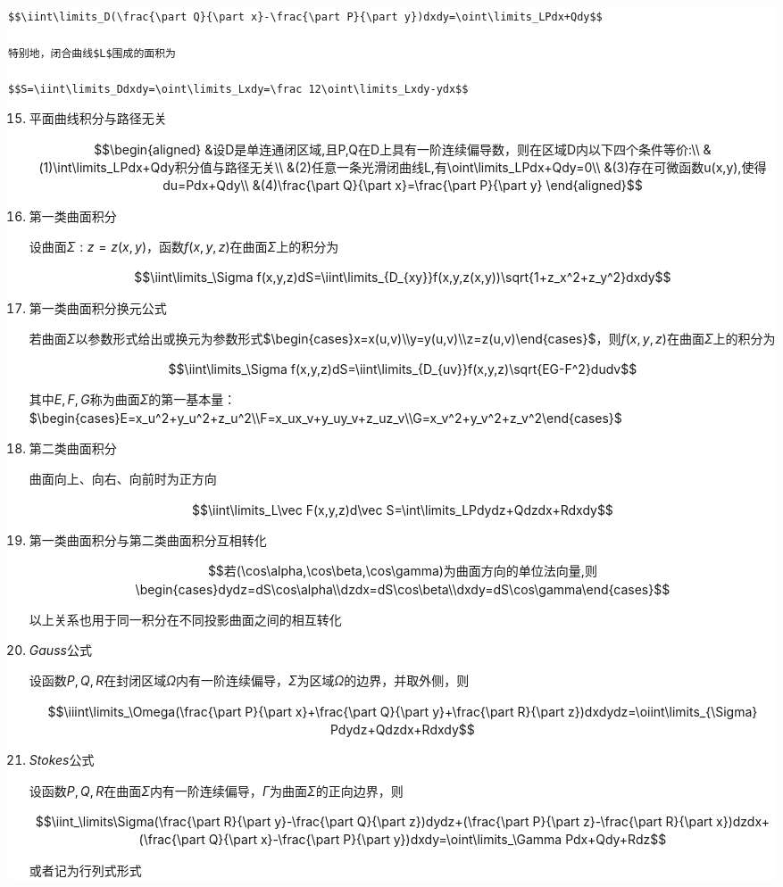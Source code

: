     $$\iint\limits_D(\frac{\part Q}{\part x}-\frac{\part P}{\part y})dxdy=\oint\limits_LPdx+Qdy$$

    特别地，闭合曲线$L$围成的面积为

    $$S=\iint\limits_Ddxdy=\oint\limits_Lxdy=\frac 12\oint\limits_Lxdy-ydx$$

15. 平面曲线积分与路径无关

    $$\begin{aligned}
      &设D是单连通闭区域,且P,Q在D上具有一阶连续偏导数，则在区域D内以下四个条件等价:\\
      &(1)\int\limits_LPdx+Qdy积分值与路径无关\\
      &(2)任意一条光滑闭曲线L,有\oint\limits_LPdx+Qdy=0\\
      &(3)存在可微函数u(x,y),使得du=Pdx+Qdy\\
      &(4)\frac{\part Q}{\part x}=\frac{\part P}{\part y}
      \end{aligned}$$

16. 第一类曲面积分

    设曲面$\Sigma:z=z(x,y)$，函数$f(x,y,z)$在曲面$\Sigma$上的积分为

    $$\iint\limits_\Sigma f(x,y,z)dS=\iint\limits_{D_{xy}}f(x,y,z(x,y))\sqrt{1+z_x^2+z_y^2}dxdy$$

17. 第一类曲面积分换元公式

    若曲面$\Sigma$以参数形式给出或换元为参数形式$\begin{cases}x=x(u,v)\\y=y(u,v)\\z=z(u,v)\end{cases}$，则$f(x,y,z)$在曲面$\Sigma$上的积分为

    $$\iint\limits_\Sigma f(x,y,z)dS=\iint\limits_{D_{uv}}f(x,y,z)\sqrt{EG-F^2}dudv$$

    其中$E,F,G$称为曲面$\Sigma$的第一基本量：$\begin{cases}E=x_u^2+y_u^2+z_u^2\\F=x_ux_v+y_uy_v+z_uz_v\\G=x_v^2+y_v^2+z_v^2\end{cases}$

18. 第二类曲面积分

    曲面向上、向右、向前时为正方向

    $$\iint\limits_L\vec F(x,y,z)d\vec S=\int\limits_LPdydz+Qdzdx+Rdxdy$$

19. 第一类曲面积分与第二类曲面积分互相转化

    $$若(\cos\alpha,\cos\beta,\cos\gamma)为曲面方向的单位法向量,则\begin{cases}dydz=dS\cos\alpha\\dzdx=dS\cos\beta\\dxdy=dS\cos\gamma\end{cases}$$

    以上关系也用于同一积分在不同投影曲面之间的相互转化

20. $Gauss$公式

    设函数$P,Q,R$在封闭区域$\Omega$内有一阶连续偏导，$\Sigma$为区域$\Omega$的边界，并取外侧，则

    $$\iiint\limits_\Omega(\frac{\part P}{\part x}+\frac{\part Q}{\part y}+\frac{\part R}{\part z})dxdydz=\oiint\limits_{\Sigma} Pdydz+Qdzdx+Rdxdy$$

21. $Stokes$公式

    设函数$P,Q,R$在曲面$\Sigma$内有一阶连续偏导，$\Gamma$为曲面$\Sigma$的正向边界，则

    $$\iint_\limits\Sigma(\frac{\part R}{\part y}-\frac{\part Q}{\part z})dydz+(\frac{\part P}{\part z}-\frac{\part R}{\part x})dzdx+(\frac{\part Q}{\part x}-\frac{\part P}{\part y})dxdy=\oint\limits_\Gamma Pdx+Qdy+Rdz$$

    或者记为行列式形式
